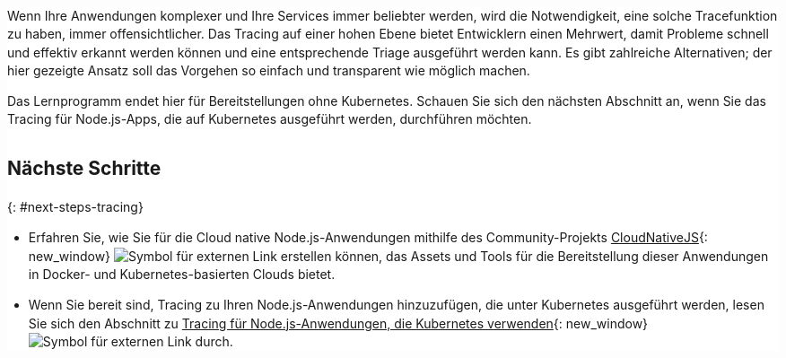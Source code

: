Wenn Ihre Anwendungen komplexer und Ihre Services immer beliebter werden, wird die Notwendigkeit, eine solche Tracefunktion zu haben, immer offensichtlicher. Das Tracing auf einer hohen Ebene bietet Entwicklern einen Mehrwert, damit Probleme schnell und effektiv erkannt werden können und eine entsprechende Triage ausgeführt werden kann. Es gibt zahlreiche Alternativen; der hier gezeigte Ansatz soll das Vorgehen so einfach und transparent wie möglich machen.

Das Lernprogramm endet hier für Bereitstellungen ohne Kubernetes. Schauen Sie sich den nächsten Abschnitt an, wenn Sie das Tracing für Node.js-Apps, die auf Kubernetes ausgeführt werden, durchführen möchten.

## Nächste Schritte
{: #next-steps-tracing}

* Erfahren Sie, wie Sie für die Cloud native Node.js-Anwendungen mithilfe des Community-Projekts [CloudNativeJS](https://www.cloudnativejs.io/){: new_window} ![Symbol für externen Link](../icons/launch-glyph.svg "Symbol für externen Link") erstellen können, das Assets und Tools für die Bereitstellung dieser Anwendungen in Docker- und Kubernetes-basierten Clouds bietet. 

* Wenn Sie bereit sind, Tracing zu Ihren Node.js-Anwendungen hinzuzufügen, die unter Kubernetes ausgeführt werden, lesen Sie sich den Abschnitt zu [Tracing für Node.js-Anwendungen, die Kubernetes verwenden](https://developer.ibm.com/node/tutorial-end-end-tracing-node-js-applications/#appservice){: new_window} ![Symbol für externen Link](../icons/launch-glyph.svg "Symbol für externen Link") durch. 

